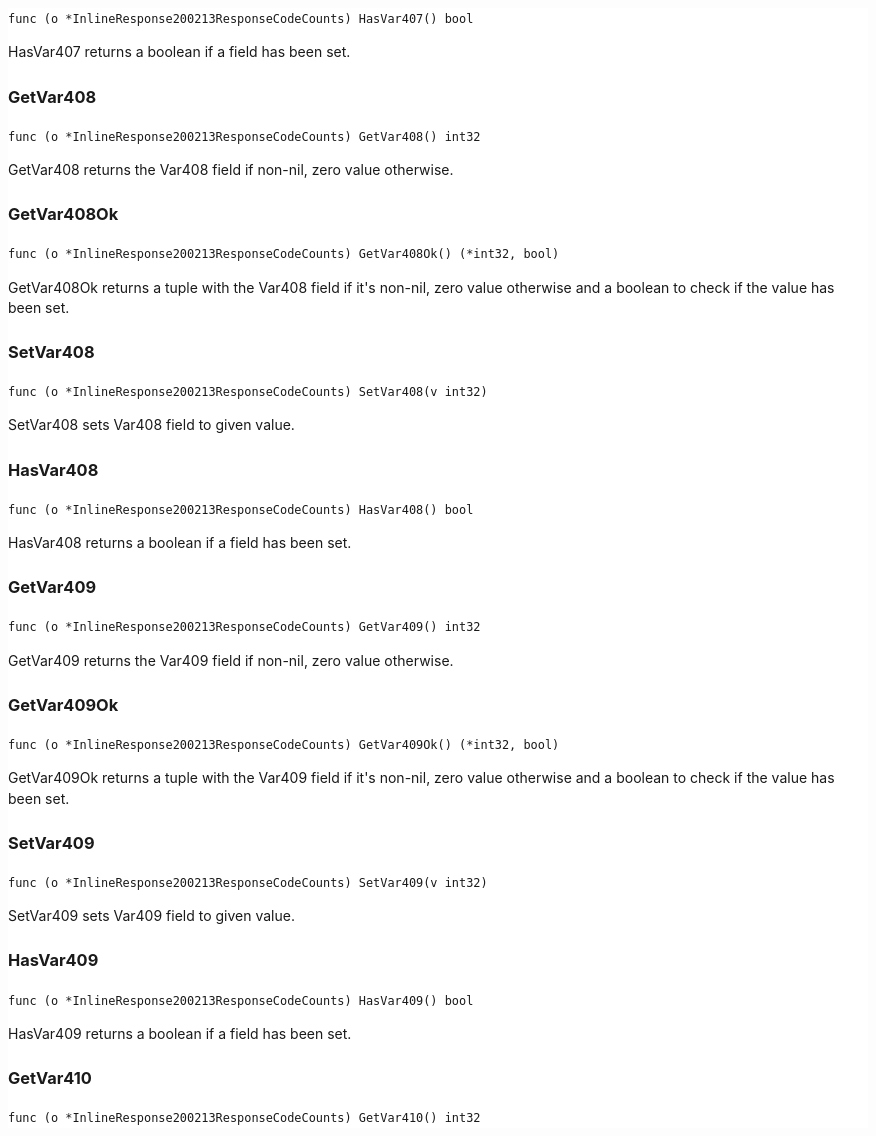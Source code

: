 `func (o *InlineResponse200213ResponseCodeCounts) HasVar407() bool`

HasVar407 returns a boolean if a field has been set.

### GetVar408

`func (o *InlineResponse200213ResponseCodeCounts) GetVar408() int32`

GetVar408 returns the Var408 field if non-nil, zero value otherwise.

### GetVar408Ok

`func (o *InlineResponse200213ResponseCodeCounts) GetVar408Ok() (*int32, bool)`

GetVar408Ok returns a tuple with the Var408 field if it's non-nil, zero value otherwise
and a boolean to check if the value has been set.

### SetVar408

`func (o *InlineResponse200213ResponseCodeCounts) SetVar408(v int32)`

SetVar408 sets Var408 field to given value.

### HasVar408

`func (o *InlineResponse200213ResponseCodeCounts) HasVar408() bool`

HasVar408 returns a boolean if a field has been set.

### GetVar409

`func (o *InlineResponse200213ResponseCodeCounts) GetVar409() int32`

GetVar409 returns the Var409 field if non-nil, zero value otherwise.

### GetVar409Ok

`func (o *InlineResponse200213ResponseCodeCounts) GetVar409Ok() (*int32, bool)`

GetVar409Ok returns a tuple with the Var409 field if it's non-nil, zero value otherwise
and a boolean to check if the value has been set.

### SetVar409

`func (o *InlineResponse200213ResponseCodeCounts) SetVar409(v int32)`

SetVar409 sets Var409 field to given value.

### HasVar409

`func (o *InlineResponse200213ResponseCodeCounts) HasVar409() bool`

HasVar409 returns a boolean if a field has been set.

### GetVar410

`func (o *InlineResponse200213ResponseCodeCounts) GetVar410() int32`
